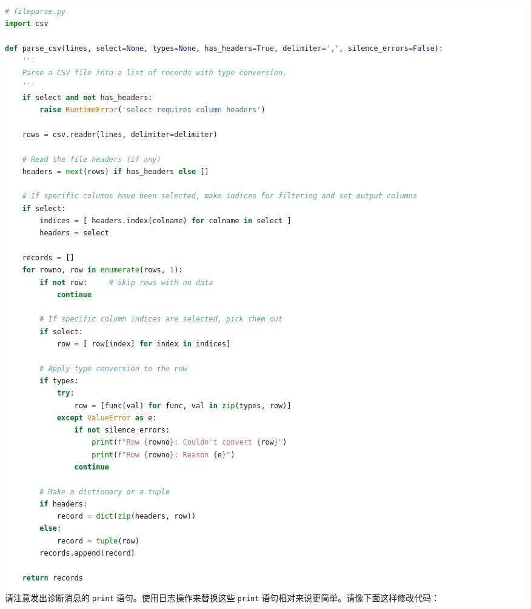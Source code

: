 ```python
# fileparse.py
import csv

def parse_csv(lines, select=None, types=None, has_headers=True, delimiter=',', silence_errors=False):
    '''
    Parse a CSV file into a list of records with type conversion.
    '''
    if select and not has_headers:
        raise RuntimeError('select requires column headers')

    rows = csv.reader(lines, delimiter=delimiter)

    # Read the file headers (if any)
    headers = next(rows) if has_headers else []

    # If specific columns have been selected, make indices for filtering and set output columns
    if select:
        indices = [ headers.index(colname) for colname in select ]
        headers = select

    records = []
    for rowno, row in enumerate(rows, 1):
        if not row:     # Skip rows with no data
            continue

        # If specific column indices are selected, pick them out
        if select:
            row = [ row[index] for index in indices]

        # Apply type conversion to the row
        if types:
            try:
                row = [func(val) for func, val in zip(types, row)]
            except ValueError as e:
                if not silence_errors:
                    print(f"Row {rowno}: Couldn't convert {row}")
                    print(f"Row {rowno}: Reason {e}")
                continue

        # Make a dictionary or a tuple
        if headers:
            record = dict(zip(headers, row))
        else:
            record = tuple(row)
        records.append(record)

    return records
```

请注意发出诊断消息的 `print` 语句。使用日志操作来替换这些 `print` 语句相对来说更简单。请像下面这样修改代码：
